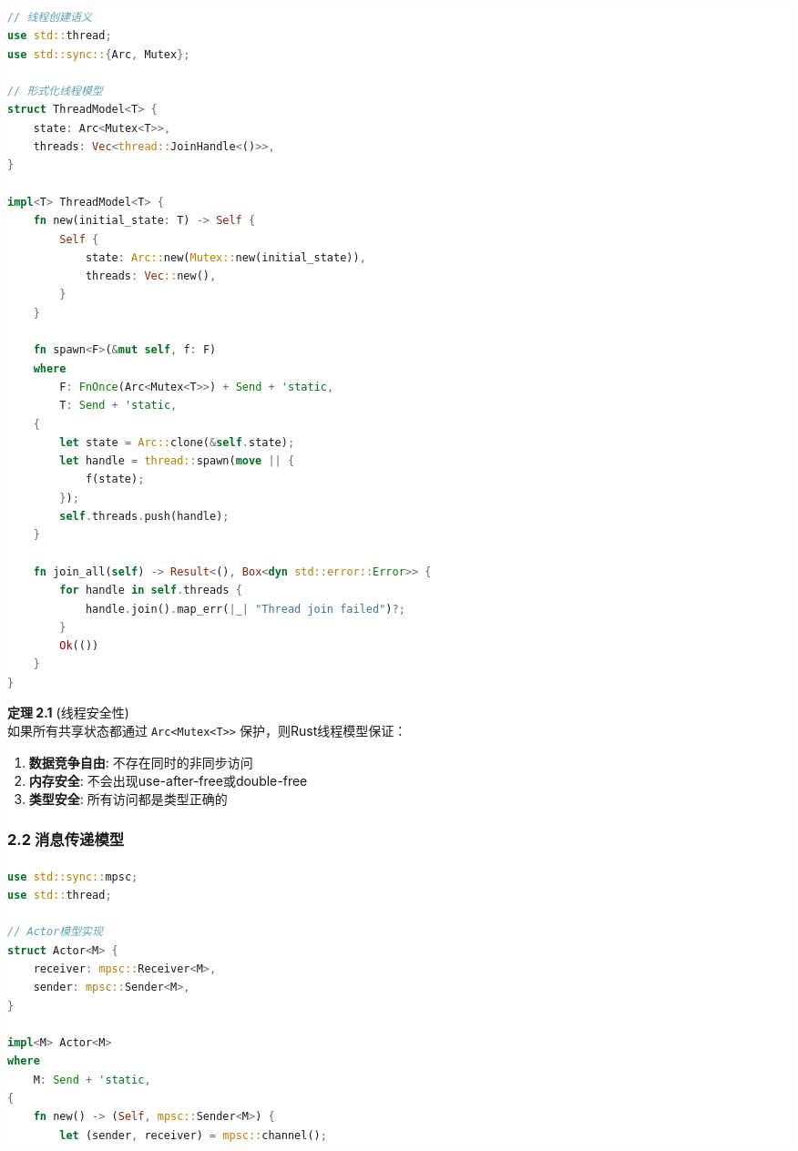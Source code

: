 ```rust
// 线程创建语义
use std::thread;
use std::sync::{Arc, Mutex};

// 形式化线程模型
struct ThreadModel<T> {
    state: Arc<Mutex<T>>,
    threads: Vec<thread::JoinHandle<()>>,
}

impl<T> ThreadModel<T> {
    fn new(initial_state: T) -> Self {
        Self {
            state: Arc::new(Mutex::new(initial_state)),
            threads: Vec::new(),
        }
    }
    
    fn spawn<F>(&mut self, f: F) 
    where
        F: FnOnce(Arc<Mutex<T>>) + Send + 'static,
        T: Send + 'static,
    {
        let state = Arc::clone(&self.state);
        let handle = thread::spawn(move || {
            f(state);
        });
        self.threads.push(handle);
    }
    
    fn join_all(self) -> Result<(), Box<dyn std::error::Error>> {
        for handle in self.threads {
            handle.join().map_err(|_| "Thread join failed")?;
        }
        Ok(())
    }
}
```

**定理 2.1** (线程安全性)  
如果所有共享状态都通过 `Arc<Mutex<T>>` 保护，则Rust线程模型保证：

1. **数据竞争自由**: 不存在同时的非同步访问
2. **内存安全**: 不会出现use-after-free或double-free
3. **类型安全**: 所有访问都是类型正确的

### 2.2 消息传递模型

```rust
use std::sync::mpsc;
use std::thread;

// Actor模型实现
struct Actor<M> {
    receiver: mpsc::Receiver<M>,
    sender: mpsc::Sender<M>,
}

impl<M> Actor<M> 
where 
    M: Send + 'static,
{
    fn new() -> (Self, mpsc::Sender<M>) {
        let (sender, receiver) = mpsc::channel();
```